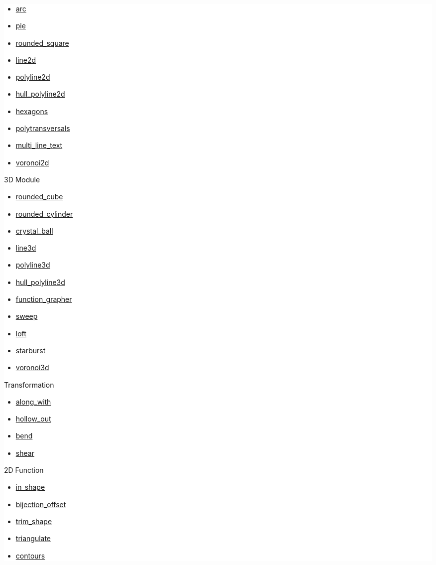 - [arc](https://openhome.cc/eGossip/OpenSCAD/lib2x-arc.html)

- [pie](https://openhome.cc/eGossip/OpenSCAD/lib2x-pie.html)

- [rounded_square](https://openhome.cc/eGossip/OpenSCAD/lib2x-rounded_square.html)

- [line2d](https://openhome.cc/eGossip/OpenSCAD/lib2x-line2d.html)

- [polyline2d](https://openhome.cc/eGossip/OpenSCAD/lib2x-polyline2d.html)

- [hull_polyline2d](https://openhome.cc/eGossip/OpenSCAD/lib2x-hull_polyline2d.html)

- [hexagons](https://openhome.cc/eGossip/OpenSCAD/lib2x-hexagons.html)

- [polytransversals](https://openhome.cc/eGossip/OpenSCAD/lib2x-polytransversals.html)

- [multi_line_text](https://openhome.cc/eGossip/OpenSCAD/lib2x-multi_line_text.html)

- [voronoi2d](https://openhome.cc/eGossip/OpenSCAD/lib2x-voronoi2d.html)

3D Module

- [rounded_cube](https://openhome.cc/eGossip/OpenSCAD/lib2x-rounded_cube.html)

- [rounded_cylinder](https://openhome.cc/eGossip/OpenSCAD/lib2x-rounded_cylinder.html)

- [crystal_ball](https://openhome.cc/eGossip/OpenSCAD/lib2x-crystal_ball.html)

- [line3d](https://openhome.cc/eGossip/OpenSCAD/lib2x-line3d.html)

- [polyline3d](https://openhome.cc/eGossip/OpenSCAD/lib2x-polyline3d.html)

- [hull_polyline3d](https://openhome.cc/eGossip/OpenSCAD/lib2x-hull_polyline3d.html)

- [function_grapher](https://openhome.cc/eGossip/OpenSCAD/lib2x-function_grapher.html)

- [sweep](https://openhome.cc/eGossip/OpenSCAD/lib2x-sweep.html)

- [loft](https://openhome.cc/eGossip/OpenSCAD/lib2x-loft.html)

- [starburst](https://openhome.cc/eGossip/OpenSCAD/lib2x-starburst.html)

- [voronoi3d](https://openhome.cc/eGossip/OpenSCAD/lib2x-voronoi3d.html)

Transformation

- [along_with](https://openhome.cc/eGossip/OpenSCAD/lib2x-along_with.html)

- [hollow_out](https://openhome.cc/eGossip/OpenSCAD/lib2x-hollow_out.html)

- [bend](https://openhome.cc/eGossip/OpenSCAD/lib2x-bend.html)

- [shear](https://openhome.cc/eGossip/OpenSCAD/lib2x-shear.html)

2D Function

- [in_shape](https://openhome.cc/eGossip/OpenSCAD/lib2x-in_shape.html)

- [bijection_offset](https://openhome.cc/eGossip/OpenSCAD/lib2x-bijection_offset.html)

- [trim_shape](https://openhome.cc/eGossip/OpenSCAD/lib2x-trim_shape.html)

- [triangulate](https://openhome.cc/eGossip/OpenSCAD/lib2x-triangulate.html)

- [contours](https://openhome.cc/eGossip/OpenSCAD/lib2x-contours.html)
